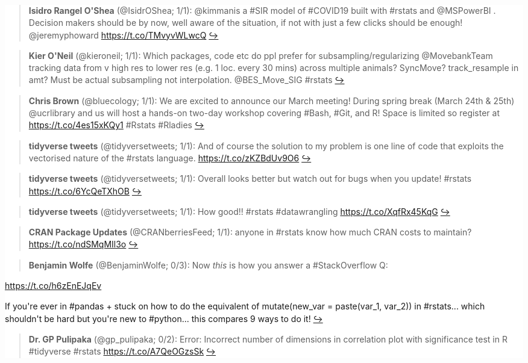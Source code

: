 


> **Isidro Rangel O'Shea** (@IsidrOShea; 1/1): @kimmanis a  #SIR model of #COVID19 built with #rstats and @MSPowerBI  . Decision makers should be by now, well aware of the situation, if not with just a few clicks should be enough! @jeremyphoward https://t.co/TMvyvWLwcQ  [&#8618;](https://twitter.com/dataandme/status/1237175651645501440)




> **Kier O'Neil** (@kieroneil; 1/1): Which packages, code etc do ppl prefer for subsampling/regularizing @MovebankTeam tracking data from v high res to lower res (e.g. 1 loc. every 30 mins) across multiple animals? SyncMove? track_resample in amt? Must be actual subsampling not interpolation. @BES_Move_SIG #rstats  [&#8618;](https://twitter.com/dataandme/status/1237154459916042240)




> **Chris Brown** (@bluecology; 1/1): We are excited to announce our March meeting! During spring break (March 24th &amp; 25th)  @ucrlibrary and us will host a hands-on two-day workshop covering #Bash, #Git, and R! Space is limited so register at https://t.co/4es15xKQy1
#Rstats #Rladies  [&#8618;](https://twitter.com/dataandme/status/1237151225142902784)




> **tidyverse tweets** (@tidyversetweets; 1/1): And of course the solution to my problem is one line of code that exploits the vectorised nature of the #rstats language. https://t.co/zKZBdUv9O6  [&#8618;](https://twitter.com/dataandme/status/1237133389557309441)




> **tidyverse tweets** (@tidyversetweets; 1/1): Overall looks better but watch out for bugs when you update! #rstats https://t.co/6YcQeTXhOB  [&#8618;](https://twitter.com/dataandme/status/1237131329537339392)




> **tidyverse tweets** (@tidyversetweets; 1/1): How good!! #rstats #datawrangling https://t.co/XqfRx45KqG  [&#8618;](https://twitter.com/dataandme/status/1237127700478746627)




> **CRAN Package Updates** (@CRANberriesFeed; 1/1): anyone in #rstats know how much CRAN costs to maintain? https://t.co/ndSMqMIl3o  [&#8618;](https://twitter.com/dataandme/status/1237122975121510400)




> **Benjamin Wolfe** (@BenjaminWolfe; 0/3): Now *this* is how you answer a #StackOverflow Q:
>
https://t.co/h6zEnEJqEv
>
If you're ever in #pandas + stuck on how to do the equivalent of mutate(new_var = paste(var_1, var_2)) in #rstats... which shouldn't be hard but you're new to #python... this compares 9 ways to do it!  [&#8618;](https://twitter.com/dataandme/status/1237146797463781376)




> **Dr. GP Pulipaka** (@gp_pulipaka; 0/2): Error: Incorrect number of dimensions in correlation plot with significance test in R #tidyverse #rstats https://t.co/A7QeOGzsSk  [&#8618;](https://twitter.com/dataandme/status/1237134897388683265)
